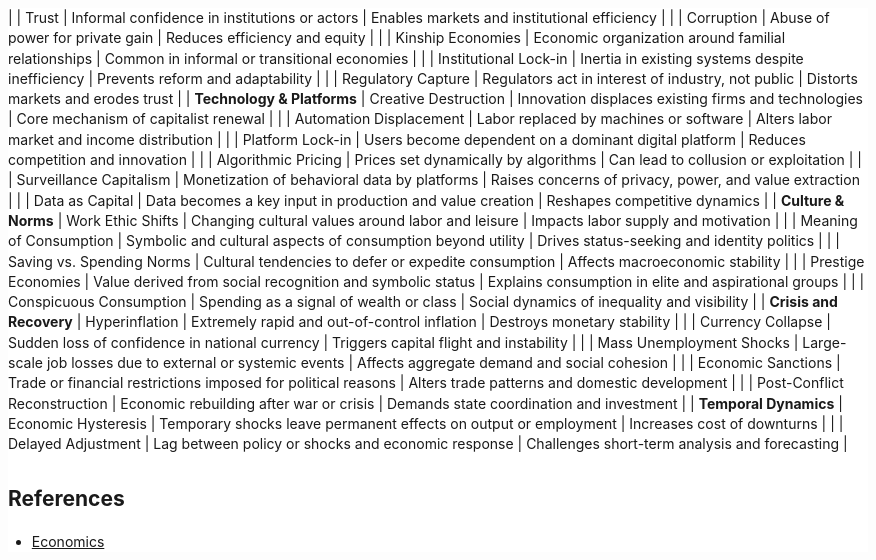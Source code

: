 |                               | Trust                        | Informal confidence in institutions or actors                                   | Enables markets and institutional efficiency                   |
|                               | Corruption                   | Abuse of power for private gain                                                 | Reduces efficiency and equity                                  |
|                               | Kinship Economies            | Economic organization around familial relationships                             | Common in informal or transitional economies                   |
|                               | Institutional Lock-in        | Inertia in existing systems despite inefficiency                                | Prevents reform and adaptability                               |
|                               | Regulatory Capture           | Regulators act in interest of industry, not public                              | Distorts markets and erodes trust                              |
| **Technology & Platforms**    | Creative Destruction         | Innovation displaces existing firms and technologies                            | Core mechanism of capitalist renewal                           |
|                               | Automation Displacement      | Labor replaced by machines or software                                          | Alters labor market and income distribution                    |
|                               | Platform Lock-in             | Users become dependent on a dominant digital platform                           | Reduces competition and innovation                             |
|                               | Algorithmic Pricing          | Prices set dynamically by algorithms                                            | Can lead to collusion or exploitation                          |
|                               | Surveillance Capitalism      | Monetization of behavioral data by platforms                                    | Raises concerns of privacy, power, and value extraction        |
|                               | Data as Capital              | Data becomes a key input in production and value creation                       | Reshapes competitive dynamics                                  |
| **Culture & Norms**           | Work Ethic Shifts            | Changing cultural values around labor and leisure                               | Impacts labor supply and motivation                            |
|                               | Meaning of Consumption       | Symbolic and cultural aspects of consumption beyond utility                     | Drives status-seeking and identity politics                    |
|                               | Saving vs. Spending Norms    | Cultural tendencies to defer or expedite consumption                            | Affects macroeconomic stability                                |
|                               | Prestige Economies           | Value derived from social recognition and symbolic status                       | Explains consumption in elite and aspirational groups          |
|                               | Conspicuous Consumption      | Spending as a signal of wealth or class                                         | Social dynamics of inequality and visibility                   |
| **Crisis and Recovery**       | Hyperinflation               | Extremely rapid and out-of-control inflation                                    | Destroys monetary stability                                    |
|                               | Currency Collapse            | Sudden loss of confidence in national currency                                  | Triggers capital flight and instability                        |
|                               | Mass Unemployment Shocks     | Large-scale job losses due to external or systemic events                       | Affects aggregate demand and social cohesion                   |
|                               | Economic Sanctions           | Trade or financial restrictions imposed for political reasons                   | Alters trade patterns and domestic development                 |
|                               | Post-Conflict Reconstruction | Economic rebuilding after war or crisis                                         | Demands state coordination and investment                      |
| **Temporal Dynamics**         | Economic Hysteresis          | Temporary shocks leave permanent effects on output or employment                | Increases cost of downturns                                    |
|                               | Delayed Adjustment           | Lag between policy or shocks and economic response                              | Challenges short-term analysis and forecasting                 |


## References

- [Economics](https://en.wikipedia.org/wiki/Economics)
